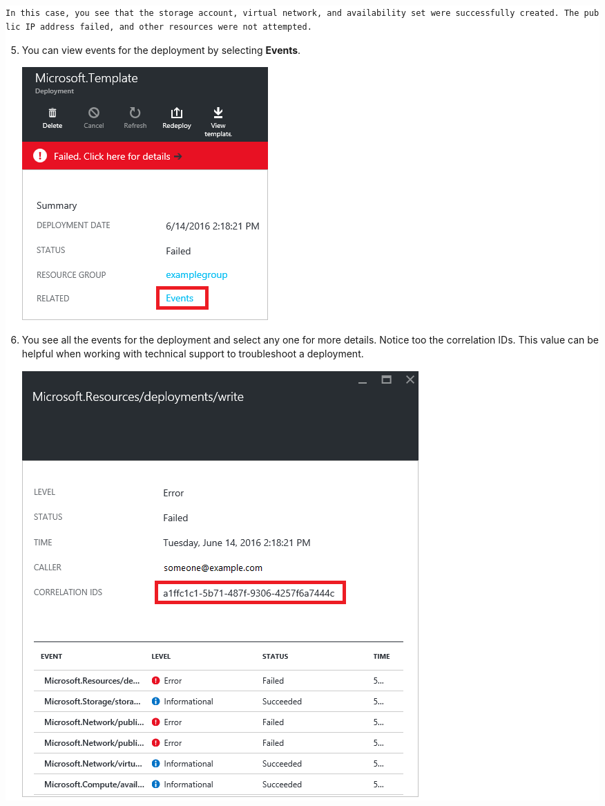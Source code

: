     In this case, you see that the storage account, virtual network, and availability set were successfully created. The public IP address failed, and other resources were not attempted.
5. You can view events for the deployment by selecting **Events**.

    ![view events](./media/resource-manager-deployment-operations/view-events.png)
6. You see all the events for the deployment and select any one for more details. Notice too the correlation IDs. This value can be helpful when working with technical support to troubleshoot a deployment.

    ![see events](./media/resource-manager-deployment-operations/see-all-events.png)

